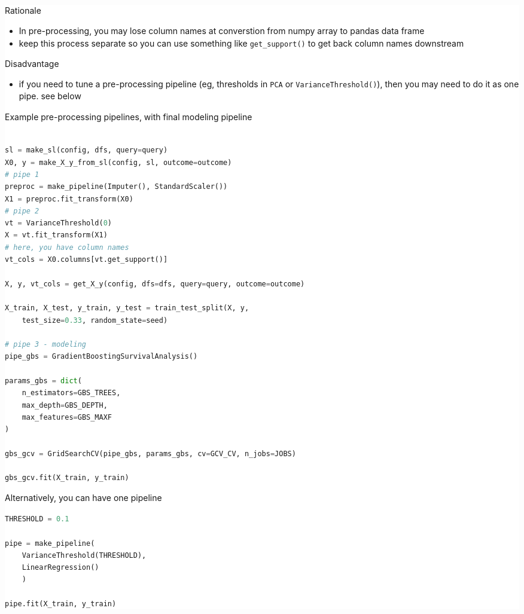 Rationale

  * In pre-processing, you may lose column names at converstion from numpy
    array to pandas data frame
  * keep this process separate so you can use something like `get_support()` to
    get back column names downstream
	
Disadvantage

  * if you need to tune a pre-processing pipeline (eg, thresholds in `PCA` or
    `VarianceThreshold()`), then you may need to do it as one pipe. see below


Example pre-processing pipelines, with final modeling pipeline

```python

sl = make_sl(config, dfs, query=query)
X0, y = make_X_y_from_sl(config, sl, outcome=outcome)
# pipe 1
preproc = make_pipeline(Imputer(), StandardScaler())
X1 = preproc.fit_transform(X0)
# pipe 2
vt = VarianceThreshold(0)
X = vt.fit_transform(X1)
# here, you have column names
vt_cols = X0.columns[vt.get_support()]

X, y, vt_cols = get_X_y(config, dfs=dfs, query=query, outcome=outcome)

X_train, X_test, y_train, y_test = train_test_split(X, y,
    test_size=0.33, random_state=seed)

# pipe 3 - modeling
pipe_gbs = GradientBoostingSurvivalAnalysis()

params_gbs = dict(
	n_estimators=GBS_TREES,
	max_depth=GBS_DEPTH,
	max_features=GBS_MAXF
)

gbs_gcv = GridSearchCV(pipe_gbs, params_gbs, cv=GCV_CV, n_jobs=JOBS)

gbs_gcv.fit(X_train, y_train)


```



Alternatively, you can have one pipeline

```python
THRESHOLD = 0.1

pipe = make_pipeline(
    VarianceThreshold(THRESHOLD),
	LinearRegression()
	)

pipe.fit(X_train, y_train)
```
